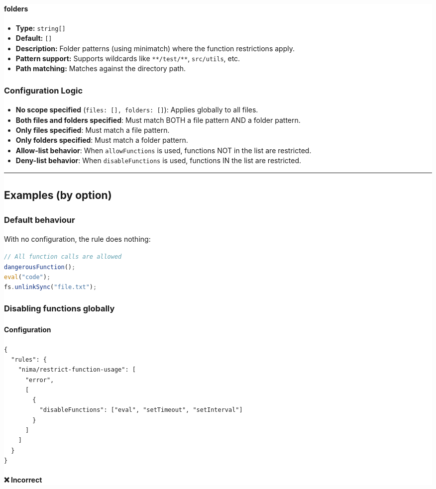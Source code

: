 #### folders

- **Type:** `string[]`
- **Default:** `[]`
- **Description:** Folder patterns (using minimatch) where the function restrictions apply.
- **Pattern support:** Supports wildcards like `**/test/**`, `src/utils`, etc.
- **Path matching:** Matches against the directory path.

### Configuration Logic

- **No scope specified** (`files: [], folders: []`): Applies globally to all files.
- **Both files and folders specified**: Must match BOTH a file pattern AND a folder pattern.
- **Only files specified**: Must match a file pattern.
- **Only folders specified**: Must match a folder pattern.
- **Allow-list behavior**: When `allowFunctions` is used, functions NOT in the list are restricted.
- **Deny-list behavior**: When `disableFunctions` is used, functions IN the list are restricted.

---

## Examples (by option)

### Default behaviour

With no configuration, the rule does nothing:

```js
// All function calls are allowed
dangerousFunction();
eval("code");
fs.unlinkSync("file.txt");
```

### Disabling functions globally

#### Configuration

```jsonc
{
  "rules": {
    "nima/restrict-function-usage": [
      "error",
      [
        {
          "disableFunctions": ["eval", "setTimeout", "setInterval"]
        }
      ]
    ]
  }
}
```

#### ❌ Incorrect
